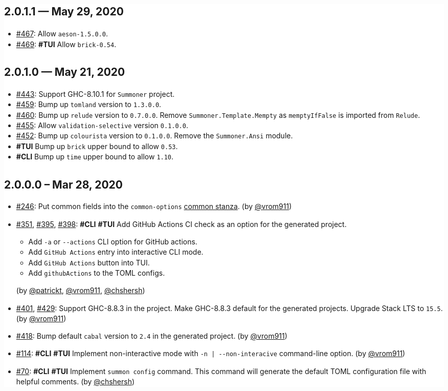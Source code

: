 ## 2.0.1.1 — May 29, 2020

* [#467](https://github.com/kowainik/summoner/issues/467):
  Allow `aeson-1.5.0.0`.
* [#469](https://github.com/kowainik/summoner/issues/469):
  __#TUI__ Allow `brick-0.54`.

## 2.0.1.0 — May 21, 2020

* [#443](https://github.com/kowainik/summoner/issues/443):
  Support GHC-8.10.1 for `Summoner` project.
* [#459](https://github.com/kowainik/summoner/issues/459):
  Bump up `tomland` version to `1.3.0.0`.
* [#460](https://github.com/kowainik/summoner/issues/460):
  Bump up `relude` version to `0.7.0.0`.
  Remove `Summoner.Template.Mempty` as `memptyIfFalse` is imported from
  `Relude`.
* [#455](https://github.com/kowainik/summoner/issues/455):
  Allow `validation-selective` version `0.1.0.0`.
* [#452](https://github.com/kowainik/summoner/issues/452):
  Bump up `colourista` version to `0.1.0.0`. Remove the
  `Summoner.Ansi` module.
* __#TUI__ Bump up `brick` upper bound to allow `0.53`.
* __#CLI__ Bump up `time` upper bound to allow `1.10`.

## 2.0.0.0 – Mar 28, 2020

* [#246](https://github.com/kowainik/summoner/issues/246):
  Put common fields into the `common-options` [common stanza](https://vrom911.github.io/blog/common-stanzas).
  (by [@vrom911](https://github.com/vrom911))
* [#351](https://github.com/kowainik/summoner/issues/351),
  [#395](https://github.com/kowainik/summoner/issues/395),
  [#398](https://github.com/kowainik/summoner/issues/398):
  __#CLI__ __#TUI__
  Add GitHub Actions CI check as an option for the generated
  project.

  * Add `-a` or `--actions` CLI option for GitHub actions.
  * Add `GitHub Actions` entry into interactive CLI mode.
  * Add `GitHub Actions` button into TUI.
  * Add `githubActions` to the TOML configs.

  (by [@patrickt](https://github.com/patrickt), [@vrom911](https://github.com/vrom911), [@chshersh](https://github.com/chshersh))
* [#401](https://github.com/kowainik/summoner/issues/401),
  [#429](https://github.com/kowainik/summoner/issues/429):
  Support GHC-8.8.3 in the project.
  Make GHC-8.8.3 default for the generated projects.
  Upgrade Stack LTS to `15.5`.
  (by [@vrom911](https://github.com/vrom911))
* [#418](https://github.com/kowainik/summoner/issues/418):
  Bump default `cabal` version to `2.4` in the generated project.
  (by [@vrom911](https://github.com/vrom911))
* [#114](https://github.com/kowainik/summoner/issues/114):
  __#CLI__ __#TUI__
  Implement non-interactive mode with `-n | --non-interacive` command-line option.
  (by [@vrom911](https://github.com/vrom911))
* [#70](https://github.com/kowainik/summoner/issues/70):
  __#CLI__ __#TUI__
  Implement `summon config` command. This command will generate the
  default TOML configuration file with helpful comments.
  (by [@chshersh](https://github.com/chshersh))